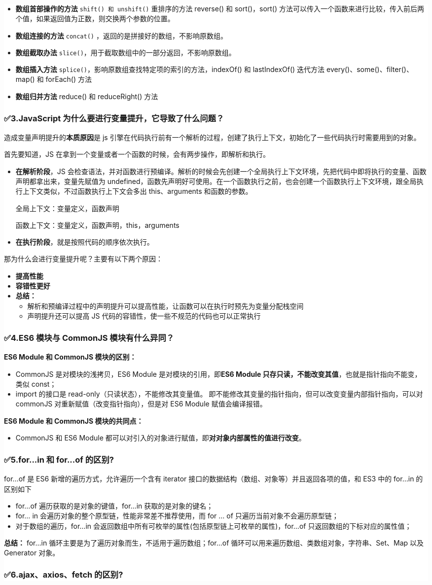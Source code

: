 - **数组首部操作的方法** `shift() 和 unshift()` 重排序的方法 reverse() 和 sort()，sort() 方法可以传入一个函数来进行比较，传入前后两个值，如果返回值为正数，则交换两个参数的位置。

- **数组连接的方法** `concat()` ，返回的是拼接好的数组，不影响原数组。

- **数组截取办法** `slice()`，用于截取数组中的一部分返回，不影响原数组。

- **数组插入方法** `splice()`，影响原数组查找特定项的索引的方法，indexOf() 和 lastIndexOf() 迭代方法 every()、some()、filter()、map() 和 forEach() 方法

- **数组归并方法** reduce() 和 reduceRight() 方法

### ✅3.JavaScript 为什么要进行变量提升，它导致了什么问题？

造成变量声明提升的**本质原因**是 js 引擎在代码执行前有一个解析的过程，创建了执行上下文，初始化了一些代码执行时需要用到的对象。

首先要知道，JS 在拿到一个变量或者一个函数的时候，会有两步操作，即解析和执行。

- **在解析阶段**，JS 会检查语法，并对函数进行预编译。解析的时候会先创建一个全局执行上下文环境，先把代码中即将执行的变量、函数声明都拿出来，变量先赋值为 undefined，函数先声明好可使用。在一个函数执行之前，也会创建一个函数执行上下文环境，跟全局执行上下文类似，不过函数执行上下文会多出 this、arguments 和函数的参数。

  全局上下文：变量定义，函数声明

  函数上下文：变量定义，函数声明，this，arguments

- **在执行阶段**，就是按照代码的顺序依次执行。

那为什么会进行变量提升呢？主要有以下两个原因：

- **提高性能**
- **容错性更好**
- **总结：**
  - 解析和预编译过程中的声明提升可以提高性能，让函数可以在执行时预先为变量分配栈空间
  - 声明提升还可以提高 JS 代码的容错性，使一些不规范的代码也可以正常执行

### ✅4.ES6 模块与 CommonJS 模块有什么异同？

**ES6 Module 和 CommonJS 模块的区别：**

- CommonJS 是对模块的浅拷⻉，ES6 Module 是对模块的引⽤，即**ES6 Module 只存只读，不能改变其值**，也就是指针指向不能变，类似 const；
- import 的接⼝是 read-only（只读状态），不能修改其变量值。 即不能修改其变量的指针指向，但可以改变变量内部指针指向，可以对 commonJS 对重新赋值（改变指针指向），但是对 ES6 Module 赋值会编译报错。

**ES6 Module 和 CommonJS 模块的共同点：**

- CommonJS 和 ES6 Module 都可以对引⼊的对象进⾏赋值，即**对对象内部属性的值进⾏改变**。

### ✅5.for...in 和 for...of 的区别?

for…of 是 ES6 新增的遍历方式，允许遍历一个含有 iterator 接口的数据结构（数组、对象等）并且返回各项的值，和 ES3 中的 for…in 的区别如下

- for…of 遍历获取的是对象的键值，for…in 获取的是对象的键名；
- for… in 会遍历对象的整个原型链，性能非常差不推荐使用，而 for … of 只遍历当前对象不会遍历原型链；
- 对于数组的遍历，for…in 会返回数组中所有可枚举的属性(包括原型链上可枚举的属性)，for…of 只返回数组的下标对应的属性值；

**总结：** for...in 循环主要是为了遍历对象而生，不适用于遍历数组；for...of 循环可以用来遍历数组、类数组对象，字符串、Set、Map 以及 Generator 对象。

### ✅6.ajax、axios、fetch 的区别?
